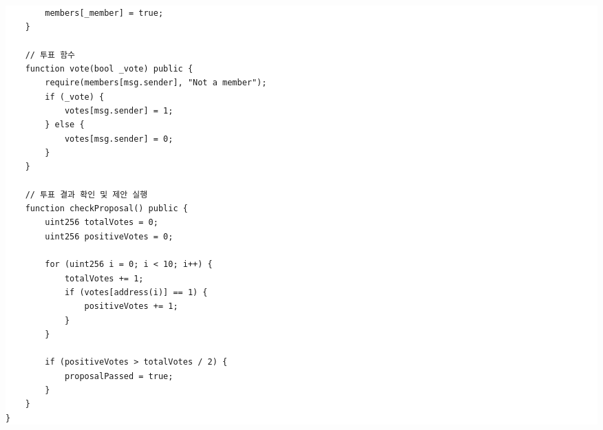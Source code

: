 ```solidity
        members[_member] = true;
    }

    // 투표 함수
    function vote(bool _vote) public {
        require(members[msg.sender], "Not a member");
        if (_vote) {
            votes[msg.sender] = 1;
        } else {
            votes[msg.sender] = 0;
        }
    }

    // 투표 결과 확인 및 제안 실행
    function checkProposal() public {
        uint256 totalVotes = 0;
        uint256 positiveVotes = 0;

        for (uint256 i = 0; i < 10; i++) {
            totalVotes += 1;
            if (votes[address(i)] == 1) {
                positiveVotes += 1;
            }
        }

        if (positiveVotes > totalVotes / 2) {
            proposalPassed = true;
        }
    }
}
```
